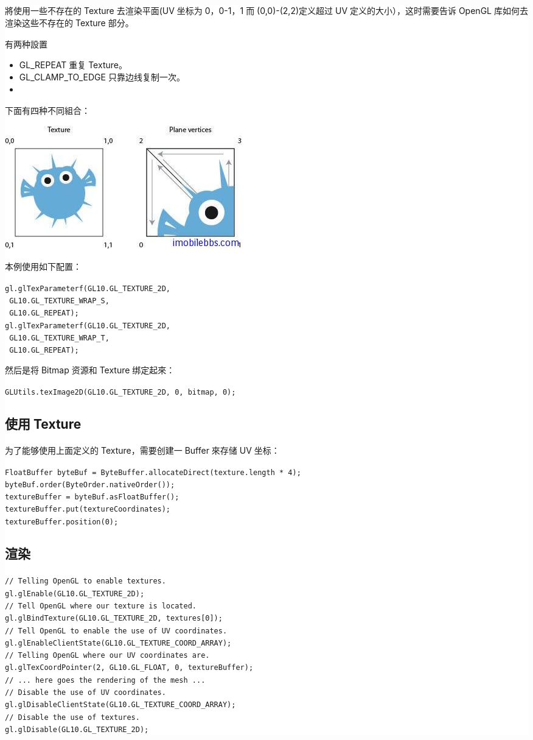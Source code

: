 將使用一些不存在的 Texture 去渲染平面(UV 坐标为 0，0-1，1 而 (0,0)-(2,2)定义超过 UV 定义的大小），这时需要告诉 OpenGL 库如何去渲染这些不存在的 Texture 部分。

有两种設置

* GL_REPEAT 重复 Texture。
* GL_CLAMP_TO_EDGE 只靠边线复制一次。  
* 
下面有四种不同組合：   
  
![](images/38.png)

本例使用如下配置：

```  
gl.glTexParameterf(GL10.GL_TEXTURE_2D,
 GL10.GL_TEXTURE_WRAP_S,
 GL10.GL_REPEAT);
gl.glTexParameterf(GL10.GL_TEXTURE_2D,
 GL10.GL_TEXTURE_WRAP_T,
 GL10.GL_REPEAT);  
```  

然后是将 Bitmap 资源和 Texture 绑定起來：

```
GLUtils.texImage2D(GL10.GL_TEXTURE_2D, 0, bitmap, 0);  
```  

## 使用 Texture

为了能够使用上面定义的 Texture，需要创建一 Buffer 來存储 UV 坐标：

```
FloatBuffer byteBuf = ByteBuffer.allocateDirect(texture.length * 4);
byteBuf.order(ByteOrder.nativeOrder());
textureBuffer = byteBuf.asFloatBuffer();
textureBuffer.put(textureCoordinates);
textureBuffer.position(0);  
```  

## 渲染

```
// Telling OpenGL to enable textures.
gl.glEnable(GL10.GL_TEXTURE_2D);
// Tell OpenGL where our texture is located.
gl.glBindTexture(GL10.GL_TEXTURE_2D, textures[0]);
// Tell OpenGL to enable the use of UV coordinates.
gl.glEnableClientState(GL10.GL_TEXTURE_COORD_ARRAY);
// Telling OpenGL where our UV coordinates are.
gl.glTexCoordPointer(2, GL10.GL_FLOAT, 0, textureBuffer);
// ... here goes the rendering of the mesh ...
// Disable the use of UV coordinates.
gl.glDisableClientState(GL10.GL_TEXTURE_COORD_ARRAY);
// Disable the use of textures.
gl.glDisable(GL10.GL_TEXTURE_2D);   
```